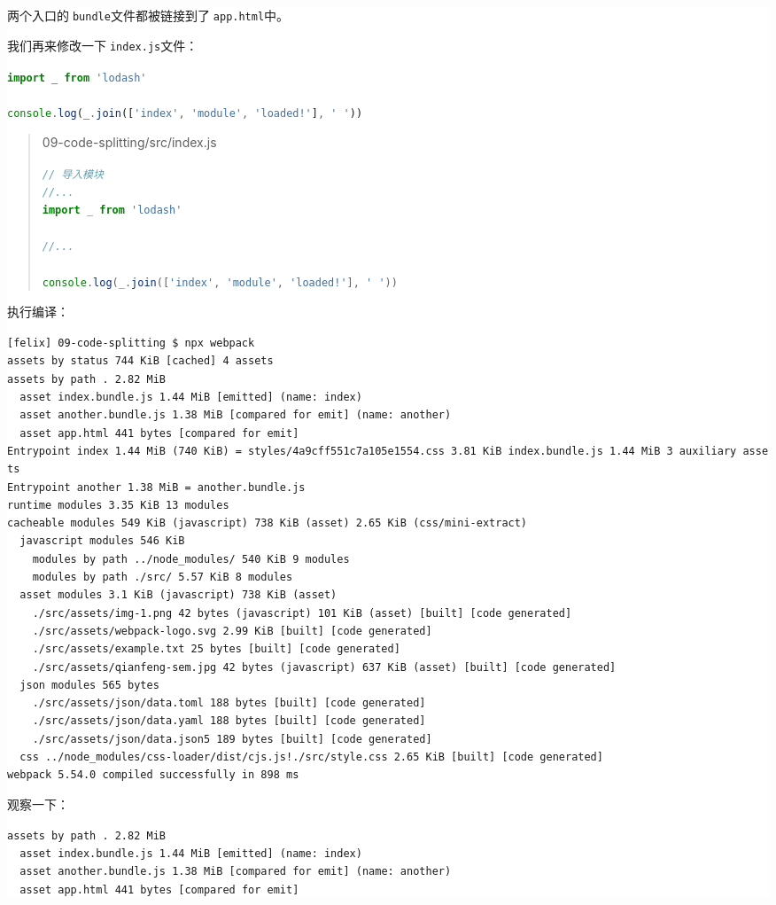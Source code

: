两个入口的 `bundle`文件都被链接到了 `app.html`中。

我们再来修改一下 `index.js`文件：

```js
import _ from 'lodash'

console.log(_.join(['index', 'module', 'loaded!'], ' '))
```

>09-code-splitting/src/index.js
>
>```js
>// 导入模块
>//...
>import _ from 'lodash'
>
>//...
>
>console.log(_.join(['index', 'module', 'loaded!'], ' '))
>```

执行编译：

```shell
[felix] 09-code-splitting $ npx webpack
assets by status 744 KiB [cached] 4 assets
assets by path . 2.82 MiB
  asset index.bundle.js 1.44 MiB [emitted] (name: index)
  asset another.bundle.js 1.38 MiB [compared for emit] (name: another)
  asset app.html 441 bytes [compared for emit]
Entrypoint index 1.44 MiB (740 KiB) = styles/4a9cff551c7a105e1554.css 3.81 KiB index.bundle.js 1.44 MiB 3 auxiliary assets
Entrypoint another 1.38 MiB = another.bundle.js
runtime modules 3.35 KiB 13 modules
cacheable modules 549 KiB (javascript) 738 KiB (asset) 2.65 KiB (css/mini-extract)
  javascript modules 546 KiB
    modules by path ../node_modules/ 540 KiB 9 modules
    modules by path ./src/ 5.57 KiB 8 modules
  asset modules 3.1 KiB (javascript) 738 KiB (asset)
    ./src/assets/img-1.png 42 bytes (javascript) 101 KiB (asset) [built] [code generated]
    ./src/assets/webpack-logo.svg 2.99 KiB [built] [code generated]
    ./src/assets/example.txt 25 bytes [built] [code generated]
    ./src/assets/qianfeng-sem.jpg 42 bytes (javascript) 637 KiB (asset) [built] [code generated]
  json modules 565 bytes
    ./src/assets/json/data.toml 188 bytes [built] [code generated]
    ./src/assets/json/data.yaml 188 bytes [built] [code generated]
    ./src/assets/json/data.json5 189 bytes [built] [code generated]
  css ../node_modules/css-loader/dist/cjs.js!./src/style.css 2.65 KiB [built] [code generated]
webpack 5.54.0 compiled successfully in 898 ms
```

观察一下：

```shell
assets by path . 2.82 MiB
  asset index.bundle.js 1.44 MiB [emitted] (name: index)
  asset another.bundle.js 1.38 MiB [compared for emit] (name: another)
  asset app.html 441 bytes [compared for emit]
```
